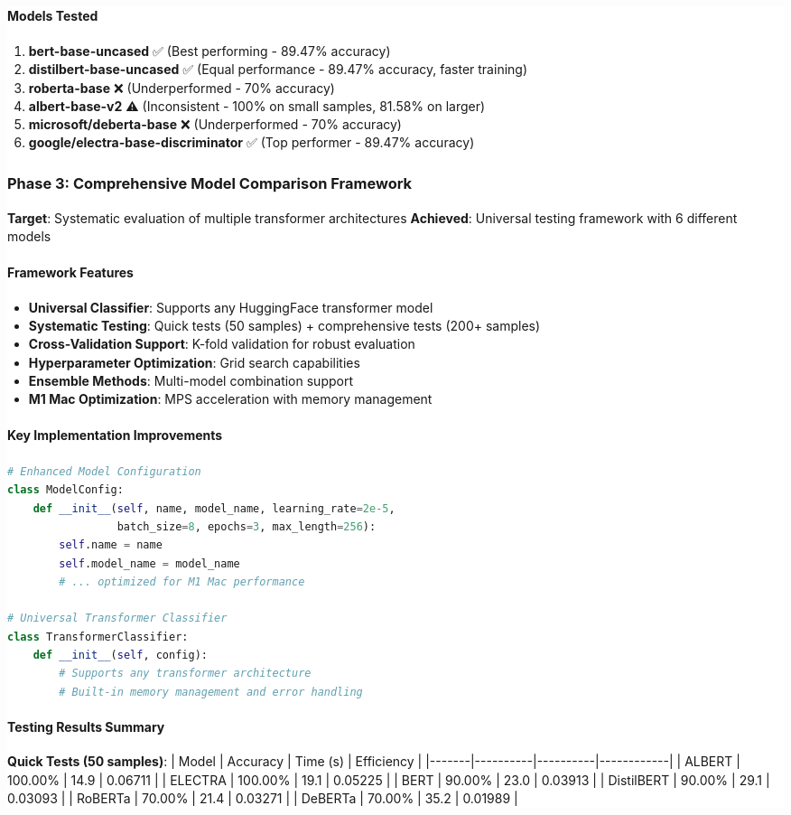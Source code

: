 #### Models Tested
1. **bert-base-uncased** ✅ (Best performing - 89.47% accuracy)
2. **distilbert-base-uncased** ✅ (Equal performance - 89.47% accuracy, faster training)
3. **roberta-base** ❌ (Underperformed - 70% accuracy)
4. **albert-base-v2** ⚠️ (Inconsistent - 100% on small samples, 81.58% on larger)
5. **microsoft/deberta-base** ❌ (Underperformed - 70% accuracy)
6. **google/electra-base-discriminator** ✅ (Top performer - 89.47% accuracy)

### Phase 3: Comprehensive Model Comparison Framework
**Target**: Systematic evaluation of multiple transformer architectures
**Achieved**: Universal testing framework with 6 different models

#### Framework Features
- **Universal Classifier**: Supports any HuggingFace transformer model
- **Systematic Testing**: Quick tests (50 samples) + comprehensive tests (200+ samples)
- **Cross-Validation Support**: K-fold validation for robust evaluation
- **Hyperparameter Optimization**: Grid search capabilities
- **Ensemble Methods**: Multi-model combination support
- **M1 Mac Optimization**: MPS acceleration with memory management

#### Key Implementation Improvements
```python
# Enhanced Model Configuration
class ModelConfig:
    def __init__(self, name, model_name, learning_rate=2e-5, 
                 batch_size=8, epochs=3, max_length=256):
        self.name = name
        self.model_name = model_name
        # ... optimized for M1 Mac performance
        
# Universal Transformer Classifier
class TransformerClassifier:
    def __init__(self, config):
        # Supports any transformer architecture
        # Built-in memory management and error handling
```

#### Testing Results Summary

**Quick Tests (50 samples)**:
| Model | Accuracy | Time (s) | Efficiency |
|-------|----------|----------|------------|
| ALBERT | 100.00% | 14.9 | 0.06711 |
| ELECTRA | 100.00% | 19.1 | 0.05225 |
| BERT | 90.00% | 23.0 | 0.03913 |
| DistilBERT | 90.00% | 29.1 | 0.03093 |
| RoBERTa | 70.00% | 21.4 | 0.03271 |
| DeBERTa | 70.00% | 35.2 | 0.01989 |
